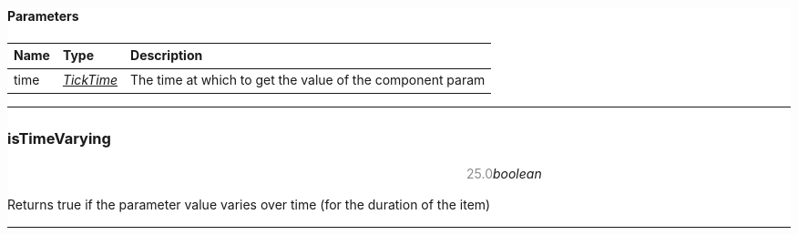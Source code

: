 #### Parameters

| Name | Type | Description |
| :------ | :------ | :------ |
| time | [*TickTime*](/ppro_reference/classes/ticktime/) | The time at which to get the value of the component param |

___

### isTimeVarying

<span class="minversion" style="display: block; margin-bottom: -1em; margin-left: 36em; float:left; opacity:0.5;">25.0</span>

*boolean*
  
Returns true if the parameter value varies over time (for the duration of the item)

___

